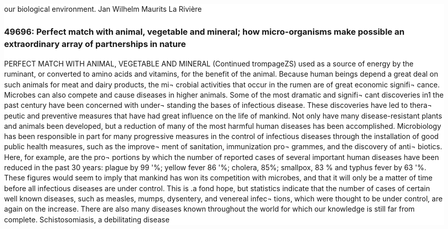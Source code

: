 our biological environment.
Jan Wilhelm Maurits La Rivière

### 49696: Perfect match with animal, vegetable and mineral; how micro-organisms make possible an extraordinary array of partnerships in nature
PERFECT MATCH WITH ANIMAL,
VEGETABLE AND MINERAL (Continued trompageZS)
used as a source of energy by the
ruminant, or converted to amino acids
and vitamins, for the benefit of
the animal. Because human beings
depend a great deal on such animals
for meat and dairy products, the mi¬
crobial activities that occur in the
rumen are of great economic signifi¬
cance.
Microbes can also compete and
cause diseases in higher animals.
Some of the most dramatic and signifi¬
cant discoveries in1 the past century
have been concerned with under¬
standing the bases of infectious
disease.
These discoveries have led to thera¬
peutic and preventive measures that
have had great influence on the life
of mankind. Not only have many
disease-resistant plants and animals
been developed, but a reduction of
many of the most harmful human
diseases has been accomplished.
Microbiology has been responsible
in part for many progressive measures
in the control of infectious diseases
through the installation of good public
health measures, such as the improve¬
ment of sanitation, immunization pro¬
grammes, and the discovery of anti¬
biotics.
Here, for example, are the pro¬
portions by which the number of
reported cases of several important
human diseases have been reduced in
the past 30 years: plague by 99 '%;
yellow fever 86 '%; cholera, 85%;
smallpox, 83 % and typhus fever
by 63 '%.
These figures would seem to imply
that mankind has won its competition
with microbes, and that it will only be
a matter of time before all infectious
diseases are under control. This is
.a fond hope, but statistics indicate that
the number of cases of certain well
known diseases, such as measles,
mumps, dysentery, and venereal infec¬
tions, which were thought to be under
control, are again on the increase.
There are also many diseases known
throughout the world for which our
knowledge is still far from complete.
Schistosomiasis, a debilitating disease